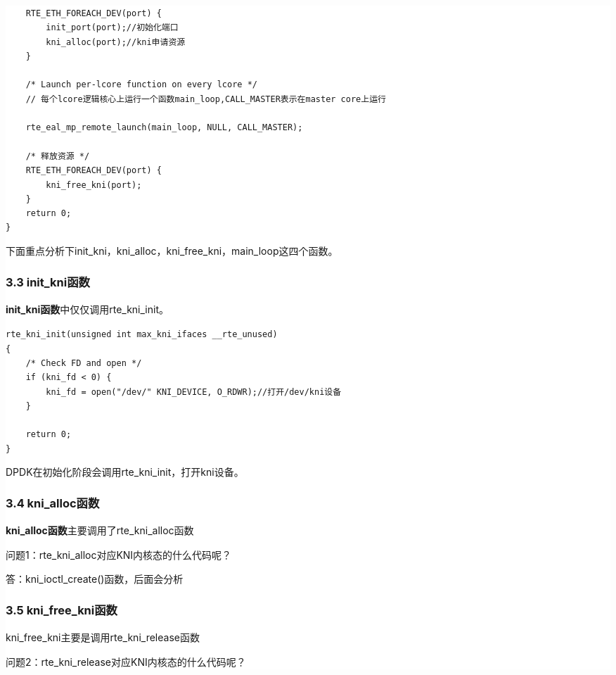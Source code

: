 ```text
    RTE_ETH_FOREACH_DEV(port) {
        init_port(port);//初始化端口
        kni_alloc(port);//kni申请资源
    }

    /* Launch per-lcore function on every lcore */
    // 每个lcore逻辑核心上运行一个函数main_loop,CALL_MASTER表示在master core上运行

    rte_eal_mp_remote_launch(main_loop, NULL, CALL_MASTER);

    /* 释放资源 */
    RTE_ETH_FOREACH_DEV(port) {
        kni_free_kni(port);
    }
    return 0;
}
```

下面重点分析下init_kni，kni_alloc，kni_free_kni，main_loop这四个函数。

### **3.3 init_kni函数**

**init_kni函数**中仅仅调用rte_kni_init。

```text
rte_kni_init(unsigned int max_kni_ifaces __rte_unused)
{
    /* Check FD and open */
    if (kni_fd < 0) {
        kni_fd = open("/dev/" KNI_DEVICE, O_RDWR);//打开/dev/kni设备
    }

    return 0;
}
```

DPDK在初始化阶段会调用rte_kni_init，打开kni设备。



### **3.4 kni_alloc函数**

**kni_alloc函数**主要调用了rte_kni_alloc函数



问题1：rte_kni_alloc对应KNI内核态的什么代码呢？

答：kni_ioctl_create()函数，后面会分析



### **3.5 kni_free_kni函数**

kni_free_kni主要是调用rte_kni_release函数

问题2：rte_kni_release对应KNI内核态的什么代码呢？
